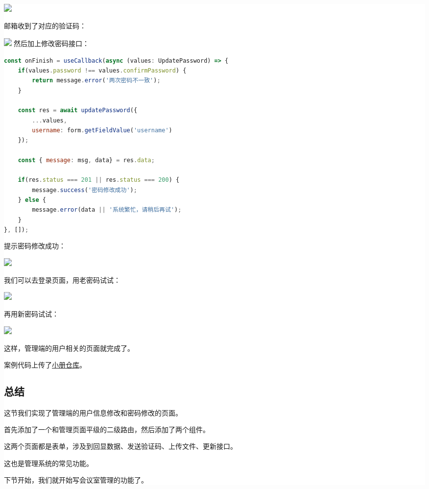 ![](./image/第94章—会议室预订系统：用户管理模块--管理端信息修改页面-30.image#?w=1902&h=1042&s=138378&e=gif&f=24&b=fdfdfd.png)

邮箱收到了对应的验证码：

![](./image/第94章—会议室预订系统：用户管理模块--管理端信息修改页面-31.image#?w=538&h=284&s=29654&e=png&b=f8f8f8.png)
然后加上修改密码接口：

```javascript
const onFinish = useCallback(async (values: UpdatePassword) => {
    if(values.password !== values.confirmPassword) {
        return message.error('两次密码不一致');
    }

    const res = await updatePassword({
        ...values,
        username: form.getFieldValue('username')
    });

    const { message: msg, data} = res.data;

    if(res.status === 201 || res.status === 200) {
        message.success('密码修改成功');
    } else {
        message.error(data || '系统繁忙，请稍后再试');
    }
}, []);
```
提示密码修改成功：

![](./image/第94章—会议室预订系统：用户管理模块--管理端信息修改页面-32.image#?w=1642&h=848&s=116278&e=png&b=fefefe.png)

我们可以去登录页面，用老密码试试：

![](./image/第94章—会议室预订系统：用户管理模块--管理端信息修改页面-33.image#?w=996&h=614&s=51523&e=png&b=fefefe.png)

再用新密码试试：

![](./image/第94章—会议室预订系统：用户管理模块--管理端信息修改页面-34.image#?w=1094&h=658&s=54442&e=png&b=fefefe.png)

这样，管理端的用户相关的页面就完成了。

案例代码上传了[小册仓库](https://github.com/QuarkGluonPlasma/nestjs-course-code/tree/main/meeting_room_booking_system_frontend_admin)。

## 总结

这节我们实现了管理端的用户信息修改和密码修改的页面。

首先添加了一个和管理页面平级的二级路由，然后添加了两个组件。

这两个页面都是表单，涉及到回显数据、发送验证码、上传文件、更新接口。

这也是管理系统的常见功能。

下节开始，我们就开始写会议室管理的功能了。
